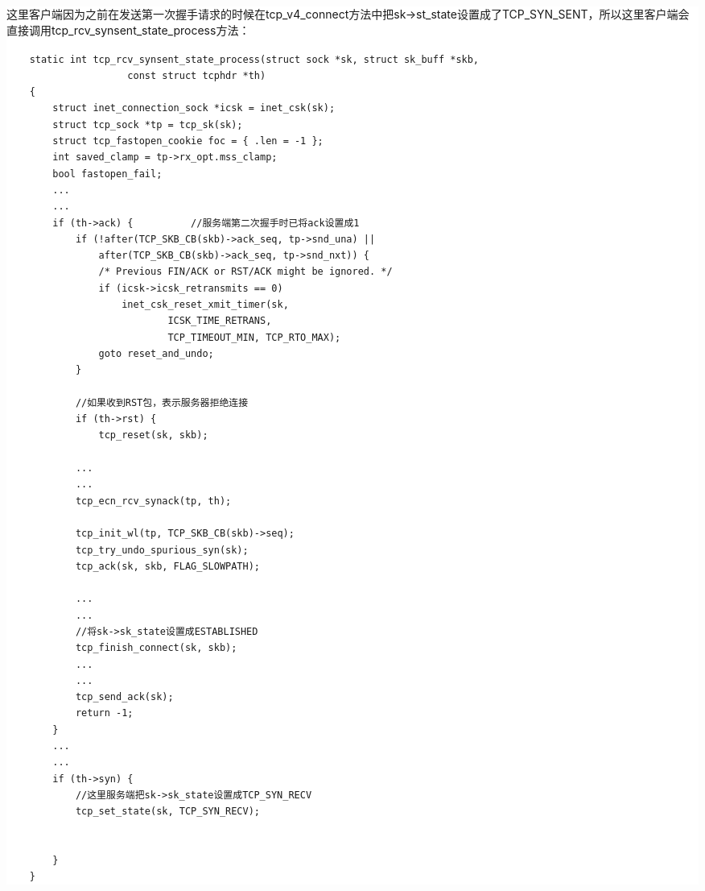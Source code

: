 ```
```

这里客户端因为之前在发送第一次握手请求的时候在tcp_v4_connect方法中把sk->st_state设置成了TCP_SYN_SENT，所以这里客户端会直接调用tcp_rcv_synsent_state_process方法：

```
	static int tcp_rcv_synsent_state_process(struct sock *sk, struct sk_buff *skb,
					 const struct tcphdr *th)
	{
		struct inet_connection_sock *icsk = inet_csk(sk);
		struct tcp_sock *tp = tcp_sk(sk);
		struct tcp_fastopen_cookie foc = { .len = -1 };
		int saved_clamp = tp->rx_opt.mss_clamp;
		bool fastopen_fail;
		...
		...
		if (th->ack) {			//服务端第二次握手时已将ack设置成1
			if (!after(TCP_SKB_CB(skb)->ack_seq, tp->snd_una) ||
			    after(TCP_SKB_CB(skb)->ack_seq, tp->snd_nxt)) {
				/* Previous FIN/ACK or RST/ACK might be ignored. */
				if (icsk->icsk_retransmits == 0)
					inet_csk_reset_xmit_timer(sk,
							ICSK_TIME_RETRANS,
							TCP_TIMEOUT_MIN, TCP_RTO_MAX);
				goto reset_and_undo;
			}
	
			//如果收到RST包，表示服务器拒绝连接
			if (th->rst) {
				tcp_reset(sk, skb);
		
			...
			...
			tcp_ecn_rcv_synack(tp, th);
	
			tcp_init_wl(tp, TCP_SKB_CB(skb)->seq);
			tcp_try_undo_spurious_syn(sk);
			tcp_ack(sk, skb, FLAG_SLOWPATH);
	
			...
			...
			//将sk->sk_state设置成ESTABLISHED
			tcp_finish_connect(sk, skb);
			... 
			...
			tcp_send_ack(sk);
			return -1;
		}
		...
		...
		if (th->syn) {
			//这里服务端把sk->sk_state设置成TCP_SYN_RECV
			tcp_set_state(sk, TCP_SYN_RECV);
	
			
		}
	}
```
